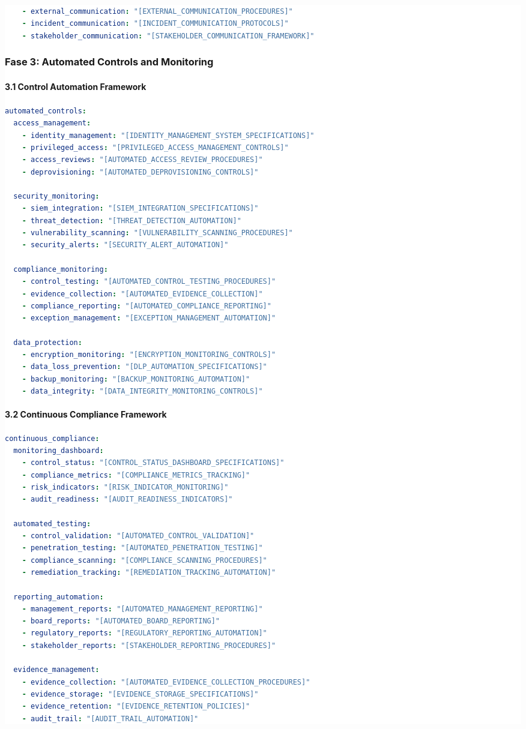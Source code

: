 ```yaml
    - external_communication: "[EXTERNAL_COMMUNICATION_PROCEDURES]"
    - incident_communication: "[INCIDENT_COMMUNICATION_PROTOCOLS]"
    - stakeholder_communication: "[STAKEHOLDER_COMMUNICATION_FRAMEWORK]"
```

### **Fase 3: Automated Controls and Monitoring**

#### **3.1 Control Automation Framework**
```yaml
automated_controls:
  access_management:
    - identity_management: "[IDENTITY_MANAGEMENT_SYSTEM_SPECIFICATIONS]"
    - privileged_access: "[PRIVILEGED_ACCESS_MANAGEMENT_CONTROLS]"
    - access_reviews: "[AUTOMATED_ACCESS_REVIEW_PROCEDURES]"
    - deprovisioning: "[AUTOMATED_DEPROVISIONING_CONTROLS]"
  
  security_monitoring:
    - siem_integration: "[SIEM_INTEGRATION_SPECIFICATIONS]"
    - threat_detection: "[THREAT_DETECTION_AUTOMATION]"
    - vulnerability_scanning: "[VULNERABILITY_SCANNING_PROCEDURES]"
    - security_alerts: "[SECURITY_ALERT_AUTOMATION]"
  
  compliance_monitoring:
    - control_testing: "[AUTOMATED_CONTROL_TESTING_PROCEDURES]"
    - evidence_collection: "[AUTOMATED_EVIDENCE_COLLECTION]"
    - compliance_reporting: "[AUTOMATED_COMPLIANCE_REPORTING]"
    - exception_management: "[EXCEPTION_MANAGEMENT_AUTOMATION]"
  
  data_protection:
    - encryption_monitoring: "[ENCRYPTION_MONITORING_CONTROLS]"
    - data_loss_prevention: "[DLP_AUTOMATION_SPECIFICATIONS]"
    - backup_monitoring: "[BACKUP_MONITORING_AUTOMATION]"
    - data_integrity: "[DATA_INTEGRITY_MONITORING_CONTROLS]"
```

#### **3.2 Continuous Compliance Framework**
```yaml
continuous_compliance:
  monitoring_dashboard:
    - control_status: "[CONTROL_STATUS_DASHBOARD_SPECIFICATIONS]"
    - compliance_metrics: "[COMPLIANCE_METRICS_TRACKING]"
    - risk_indicators: "[RISK_INDICATOR_MONITORING]"
    - audit_readiness: "[AUDIT_READINESS_INDICATORS]"
  
  automated_testing:
    - control_validation: "[AUTOMATED_CONTROL_VALIDATION]"
    - penetration_testing: "[AUTOMATED_PENETRATION_TESTING]"
    - compliance_scanning: "[COMPLIANCE_SCANNING_PROCEDURES]"
    - remediation_tracking: "[REMEDIATION_TRACKING_AUTOMATION]"
  
  reporting_automation:
    - management_reports: "[AUTOMATED_MANAGEMENT_REPORTING]"
    - board_reports: "[AUTOMATED_BOARD_REPORTING]"
    - regulatory_reports: "[REGULATORY_REPORTING_AUTOMATION]"
    - stakeholder_reports: "[STAKEHOLDER_REPORTING_PROCEDURES]"
  
  evidence_management:
    - evidence_collection: "[AUTOMATED_EVIDENCE_COLLECTION_PROCEDURES]"
    - evidence_storage: "[EVIDENCE_STORAGE_SPECIFICATIONS]"
    - evidence_retention: "[EVIDENCE_RETENTION_POLICIES]"
    - audit_trail: "[AUDIT_TRAIL_AUTOMATION]"
```
